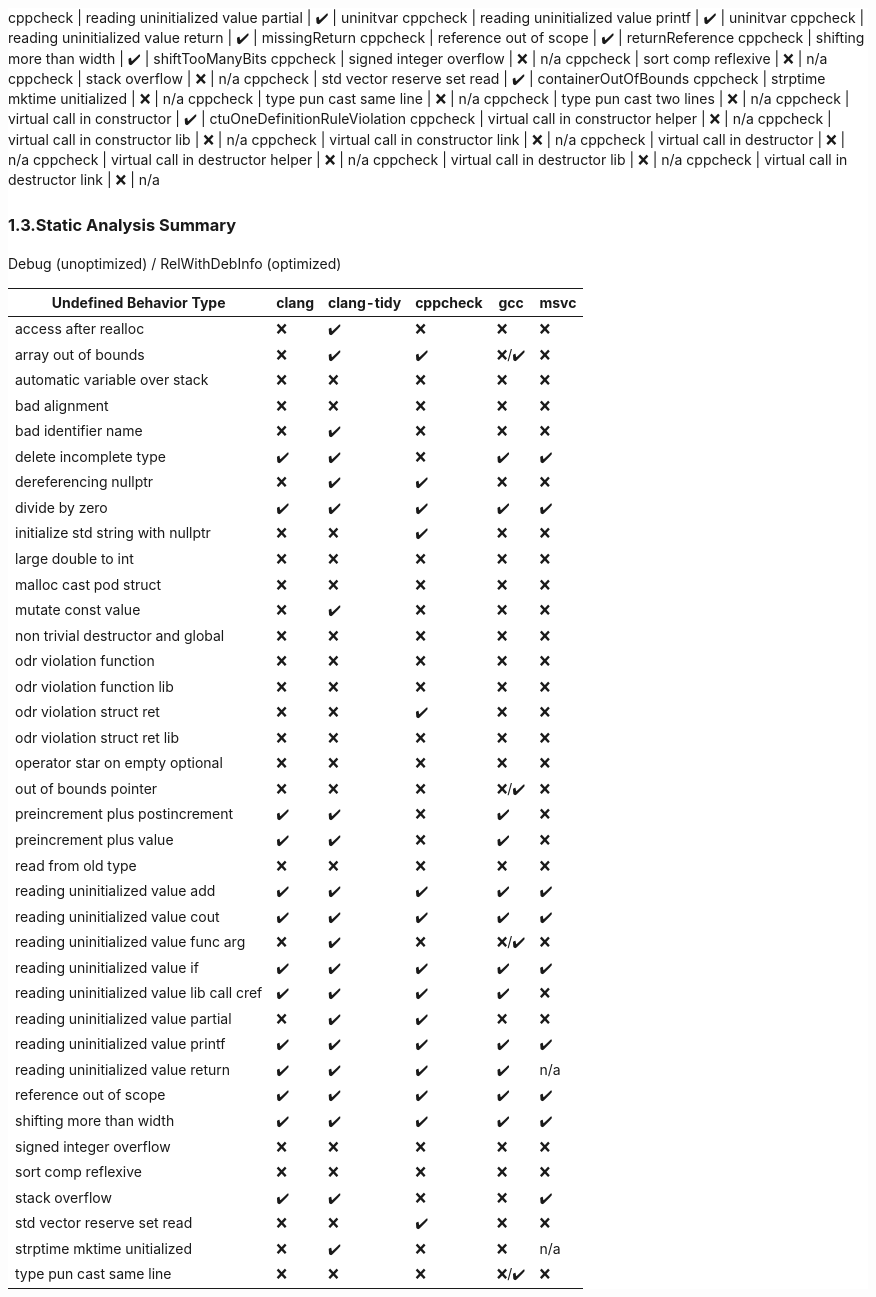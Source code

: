cppcheck | reading uninitialized value partial | ✔️ | uninitvar
cppcheck | reading uninitialized value printf | ✔️ | uninitvar
cppcheck | reading uninitialized value return | ✔️ | missingReturn
cppcheck | reference out of scope | ✔️ | returnReference
cppcheck | shifting more than width | ✔️ | shiftTooManyBits
cppcheck | signed integer overflow | ❌ | n/a
cppcheck | sort comp reflexive | ❌ | n/a
cppcheck | stack overflow | ❌ | n/a
cppcheck | std vector reserve set read | ✔️ | containerOutOfBounds
cppcheck | strptime mktime unitialized | ❌ | n/a
cppcheck | type pun cast same line | ❌ | n/a
cppcheck | type pun cast two lines | ❌ | n/a
cppcheck | virtual call in constructor | ✔️ | ctuOneDefinitionRuleViolation
cppcheck | virtual call in constructor helper | ❌ | n/a
cppcheck | virtual call in constructor lib | ❌ | n/a
cppcheck | virtual call in constructor link | ❌ | n/a
cppcheck | virtual call in destructor | ❌ | n/a
cppcheck | virtual call in destructor helper | ❌ | n/a
cppcheck | virtual call in destructor lib | ❌ | n/a
cppcheck | virtual call in destructor link | ❌ | n/a

### 1.3.Static Analysis Summary
Debug (unoptimized) / RelWithDebInfo (optimized)

Undefined Behavior Type | clang | clang-tidy | cppcheck | gcc | msvc
--- | --- | --- | --- | --- | ---
access after realloc | ❌ | ✔️ | ❌ | ❌ | ❌
array out of bounds | ❌ | ✔️ | ✔️ | ❌/✔️ | ❌
automatic variable over stack | ❌ | ❌ | ❌ | ❌ | ❌
bad alignment | ❌ | ❌ | ❌ | ❌ | ❌
bad identifier name | ❌ | ✔️ | ❌ | ❌ | ❌
delete incomplete type | ✔️ | ✔️ | ❌ | ✔️ | ✔️
dereferencing nullptr | ❌ | ✔️ | ✔️ | ❌ | ❌
divide by zero | ✔️ | ✔️ | ✔️ | ✔️ | ✔️
initialize std string with nullptr | ❌ | ❌ | ✔️ | ❌ | ❌
large double to int | ❌ | ❌ | ❌ | ❌ | ❌
malloc cast pod struct | ❌ | ❌ | ❌ | ❌ | ❌
mutate const value | ❌ | ✔️ | ❌ | ❌ | ❌
non trivial destructor and global | ❌ | ❌ | ❌ | ❌ | ❌
odr violation function | ❌ | ❌ | ❌ | ❌ | ❌
odr violation function lib | ❌ | ❌ | ❌ | ❌ | ❌
odr violation struct ret | ❌ | ❌ | ✔️ | ❌ | ❌
odr violation struct ret lib | ❌ | ❌ | ❌ | ❌ | ❌
operator star on empty optional | ❌ | ❌ | ❌ | ❌ | ❌
out of bounds pointer | ❌ | ❌ | ❌ | ❌/✔️ | ❌
preincrement plus postincrement | ✔️ | ✔️ | ❌ | ✔️ | ❌
preincrement plus value | ✔️ | ✔️ | ❌ | ✔️ | ❌
read from old type | ❌ | ❌ | ❌ | ❌ | ❌
reading uninitialized value add | ✔️ | ✔️ | ✔️ | ✔️ | ✔️
reading uninitialized value cout | ✔️ | ✔️ | ✔️ | ✔️ | ✔️
reading uninitialized value func arg | ❌ | ✔️ | ❌ | ❌/✔️ | ❌
reading uninitialized value if | ✔️ | ✔️ | ✔️ | ✔️ | ✔️
reading uninitialized value lib call cref | ✔️ | ✔️ | ✔️ | ✔️ | ❌
reading uninitialized value partial | ❌ | ✔️ | ✔️ | ❌ | ❌
reading uninitialized value printf | ✔️ | ✔️ | ✔️ | ✔️ | ✔️
reading uninitialized value return | ✔️ | ✔️ | ✔️ | ✔️ | n/a
reference out of scope | ✔️ | ✔️ | ✔️ | ✔️ | ✔️
shifting more than width | ✔️ | ✔️ | ✔️ | ✔️ | ✔️
signed integer overflow | ❌ | ❌ | ❌ | ❌ | ❌
sort comp reflexive | ❌ | ❌ | ❌ | ❌ | ❌
stack overflow | ✔️ | ✔️ | ❌ | ❌ | ✔️
std vector reserve set read | ❌ | ❌ | ✔️ | ❌ | ❌
strptime mktime unitialized | ❌ | ✔️ | ❌ | ❌ | n/a
type pun cast same line | ❌ | ❌ | ❌ | ❌/✔️ | ❌